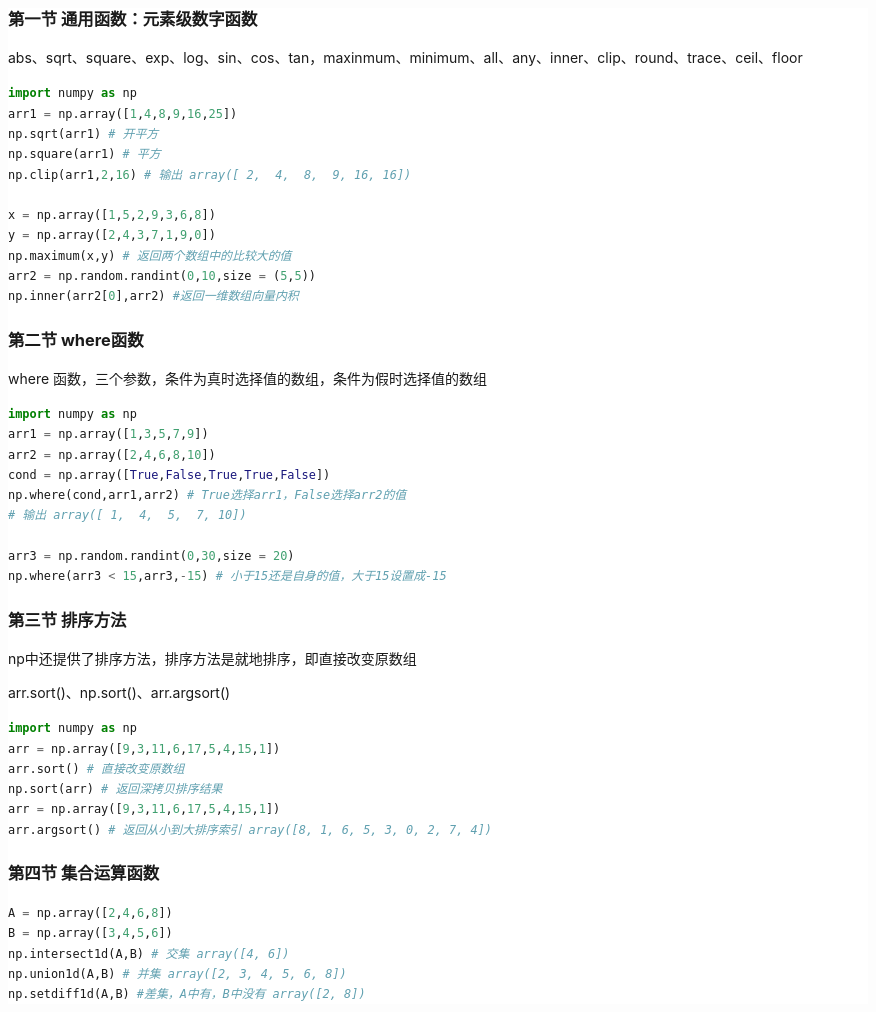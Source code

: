 ### 第一节 通用函数：元素级数字函数

abs、sqrt、square、exp、log、sin、cos、tan，maxinmum、minimum、all、any、inner、clip、round、trace、ceil、floor

```python
import numpy as np
arr1 = np.array([1,4,8,9,16,25])
np.sqrt(arr1) # 开平方
np.square(arr1) # 平方
np.clip(arr1,2,16) # 输出 array([ 2,  4,  8,  9, 16, 16])

x = np.array([1,5,2,9,3,6,8])
y = np.array([2,4,3,7,1,9,0])
np.maximum(x,y) # 返回两个数组中的比较大的值
arr2 = np.random.randint(0,10,size = (5,5))
np.inner(arr2[0],arr2) #返回一维数组向量内积
```



### 第二节 where函数

where 函数，三个参数，条件为真时选择值的数组，条件为假时选择值的数组

```python
import numpy as np
arr1 = np.array([1,3,5,7,9])
arr2 = np.array([2,4,6,8,10])
cond = np.array([True,False,True,True,False])
np.where(cond,arr1,arr2) # True选择arr1，False选择arr2的值
# 输出 array([ 1,  4,  5,  7, 10])

arr3 = np.random.randint(0,30,size = 20)
np.where(arr3 < 15,arr3,-15) # 小于15还是自身的值，大于15设置成-15
```

### 第三节 排序方法

np中还提供了排序方法，排序方法是就地排序，即直接改变原数组

arr.sort()、np.sort()、arr.argsort()

```python
import numpy as np
arr = np.array([9,3,11,6,17,5,4,15,1])
arr.sort() # 直接改变原数组
np.sort(arr) # 返回深拷贝排序结果
arr = np.array([9,3,11,6,17,5,4,15,1])
arr.argsort() # 返回从小到大排序索引 array([8, 1, 6, 5, 3, 0, 2, 7, 4])
```

### 第四节 集合运算函数

```python
A = np.array([2,4,6,8])
B = np.array([3,4,5,6])
np.intersect1d(A,B) # 交集 array([4, 6])
np.union1d(A,B) # 并集 array([2, 3, 4, 5, 6, 8])
np.setdiff1d(A,B) #差集，A中有，B中没有 array([2, 8])
```
